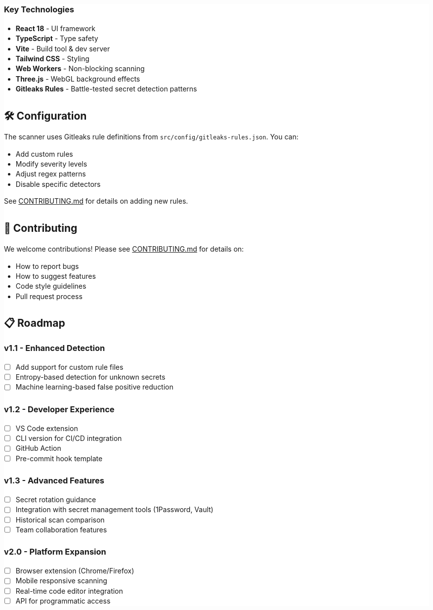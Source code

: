 ### Key Technologies

- **React 18** - UI framework
- **TypeScript** - Type safety
- **Vite** - Build tool & dev server
- **Tailwind CSS** - Styling
- **Web Workers** - Non-blocking scanning
- **Three.js** - WebGL background effects
- **Gitleaks Rules** - Battle-tested secret detection patterns

## 🛠️ Configuration

The scanner uses Gitleaks rule definitions from `src/config/gitleaks-rules.json`. You can:

- Add custom rules
- Modify severity levels
- Adjust regex patterns
- Disable specific detectors

See [CONTRIBUTING.md](CONTRIBUTING.md) for details on adding new rules.

## 🤝 Contributing

We welcome contributions! Please see [CONTRIBUTING.md](CONTRIBUTING.md) for details on:

- How to report bugs
- How to suggest features
- Code style guidelines
- Pull request process

## 📋 Roadmap

### v1.1 - Enhanced Detection
- [ ] Add support for custom rule files
- [ ] Entropy-based detection for unknown secrets
- [ ] Machine learning-based false positive reduction

### v1.2 - Developer Experience
- [ ] VS Code extension
- [ ] CLI version for CI/CD integration
- [ ] GitHub Action
- [ ] Pre-commit hook template

### v1.3 - Advanced Features
- [ ] Secret rotation guidance
- [ ] Integration with secret management tools (1Password, Vault)
- [ ] Historical scan comparison
- [ ] Team collaboration features

### v2.0 - Platform Expansion
- [ ] Browser extension (Chrome/Firefox)
- [ ] Mobile responsive scanning
- [ ] Real-time code editor integration
- [ ] API for programmatic access
